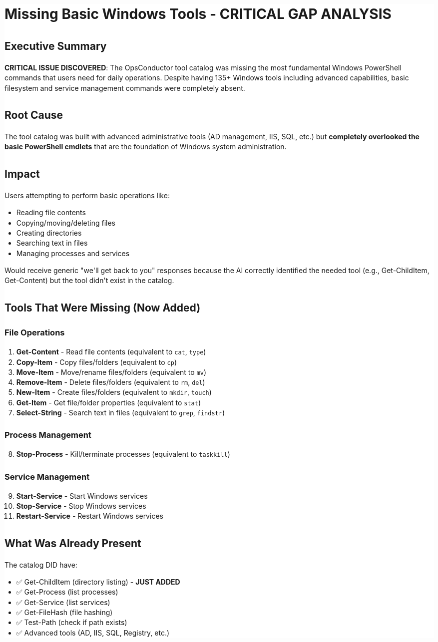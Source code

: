 # Missing Basic Windows Tools - CRITICAL GAP ANALYSIS

## Executive Summary

**CRITICAL ISSUE DISCOVERED**: The OpsConductor tool catalog was missing the most fundamental Windows PowerShell commands that users need for daily operations. Despite having 135+ Windows tools including advanced capabilities, basic filesystem and service management commands were completely absent.

## Root Cause

The tool catalog was built with advanced administrative tools (AD management, IIS, SQL, etc.) but **completely overlooked the basic PowerShell cmdlets** that are the foundation of Windows system administration.

## Impact

Users attempting to perform basic operations like:
- Reading file contents
- Copying/moving/deleting files
- Creating directories
- Searching text in files
- Managing processes and services

Would receive generic "we'll get back to you" responses because the AI correctly identified the needed tool (e.g., Get-ChildItem, Get-Content) but the tool didn't exist in the catalog.

## Tools That Were Missing (Now Added)

### File Operations
1. **Get-Content** - Read file contents (equivalent to `cat`, `type`)
2. **Copy-Item** - Copy files/folders (equivalent to `cp`)
3. **Move-Item** - Move/rename files/folders (equivalent to `mv`)
4. **Remove-Item** - Delete files/folders (equivalent to `rm`, `del`)
5. **New-Item** - Create files/folders (equivalent to `mkdir`, `touch`)
6. **Get-Item** - Get file/folder properties (equivalent to `stat`)
7. **Select-String** - Search text in files (equivalent to `grep`, `findstr`)

### Process Management
8. **Stop-Process** - Kill/terminate processes (equivalent to `taskkill`)

### Service Management
9. **Start-Service** - Start Windows services
10. **Stop-Service** - Stop Windows services
11. **Restart-Service** - Restart Windows services

## What Was Already Present

The catalog DID have:
- ✅ Get-ChildItem (directory listing) - **JUST ADDED**
- ✅ Get-Process (list processes)
- ✅ Get-Service (list services)
- ✅ Get-FileHash (file hashing)
- ✅ Test-Path (check if path exists)
- ✅ Advanced tools (AD, IIS, SQL, Registry, etc.)

